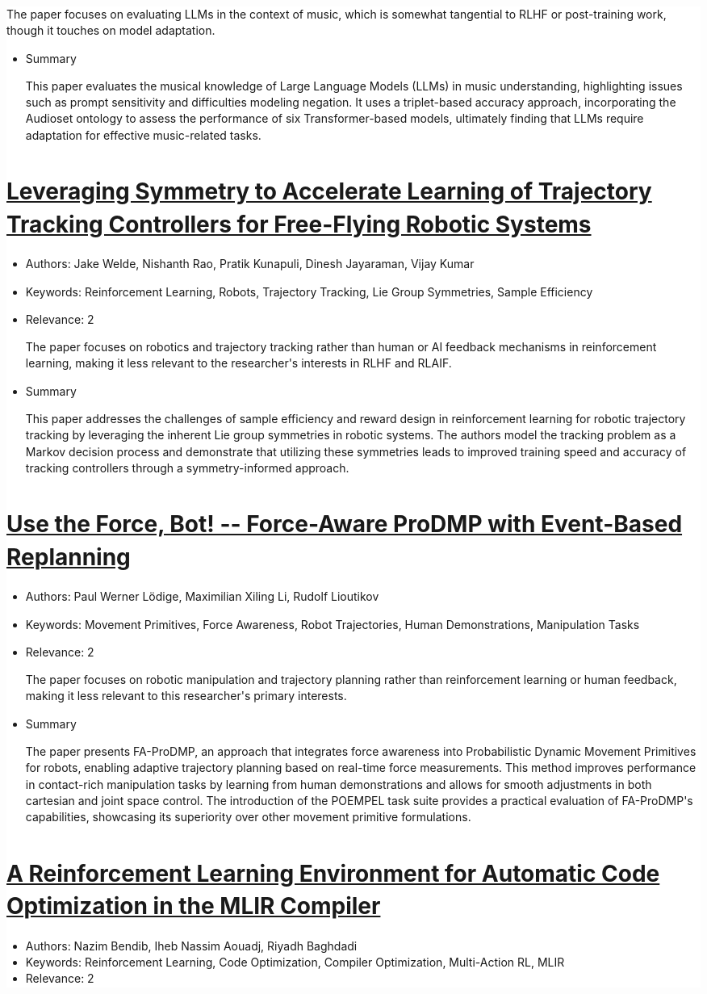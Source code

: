   The paper focuses on evaluating LLMs in the context of music, which is somewhat tangential to RLHF or post-training work, though it touches on model adaptation.  
- Summary

  This paper evaluates the musical knowledge of Large Language Models (LLMs) in music understanding, highlighting issues such as prompt sensitivity and difficulties modeling negation. It uses a triplet-based accuracy approach, incorporating the Audioset ontology to assess the performance of six Transformer-based models, ultimately finding that LLMs require adaptation for effective music-related tasks.  
# [Leveraging Symmetry to Accelerate Learning of Trajectory Tracking   Controllers for Free-Flying Robotic Systems](http://arxiv.org/abs/2409.11238v1)
- Authors: Jake Welde, Nishanth Rao, Pratik Kunapuli, Dinesh Jayaraman, Vijay Kumar
- Keywords: Reinforcement Learning, Robots, Trajectory Tracking, Lie Group Symmetries, Sample Efficiency
- Relevance: 2

  The paper focuses on robotics and trajectory tracking rather than human or AI feedback mechanisms in reinforcement learning, making it less relevant to the researcher's interests in RLHF and RLAIF.  
- Summary

  This paper addresses the challenges of sample efficiency and reward design in reinforcement learning for robotic trajectory tracking by leveraging the inherent Lie group symmetries in robotic systems. The authors model the tracking problem as a Markov decision process and demonstrate that utilizing these symmetries leads to improved training speed and accuracy of tracking controllers through a symmetry-informed approach.  
# [Use the Force, Bot! -- Force-Aware ProDMP with Event-Based Replanning](http://arxiv.org/abs/2409.11144v1)
- Authors: Paul Werner Lödige, Maximilian Xiling Li, Rudolf Lioutikov
- Keywords: Movement Primitives, Force Awareness, Robot Trajectories, Human Demonstrations, Manipulation Tasks
- Relevance: 2

  The paper focuses on robotic manipulation and trajectory planning rather than reinforcement learning or human feedback, making it less relevant to this researcher's primary interests.
- Summary

  The paper presents FA-ProDMP, an approach that integrates force awareness into Probabilistic Dynamic Movement Primitives for robots, enabling adaptive trajectory planning based on real-time force measurements. This method improves performance in contact-rich manipulation tasks by learning from human demonstrations and allows for smooth adjustments in both cartesian and joint space control. The introduction of the POEMPEL task suite provides a practical evaluation of FA-ProDMP's capabilities, showcasing its superiority over other movement primitive formulations.
# [A Reinforcement Learning Environment for Automatic Code Optimization in   the MLIR Compiler](http://arxiv.org/abs/2409.11068v1)
- Authors: Nazim Bendib, Iheb Nassim Aouadj, Riyadh Baghdadi
- Keywords: Reinforcement Learning, Code Optimization, Compiler Optimization, Multi-Action RL, MLIR
- Relevance: 2
